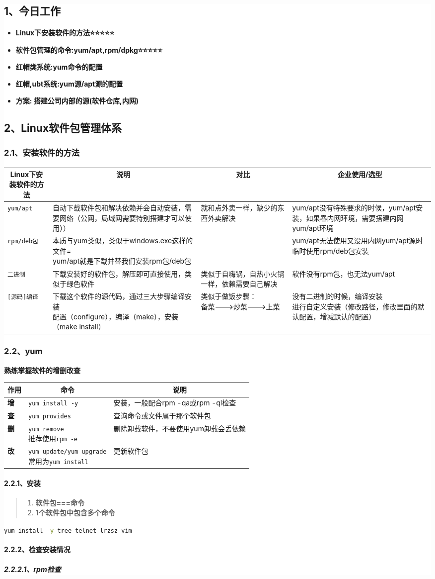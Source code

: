 ## 1、今日工作

- **Linux下安装软件的方法⭐⭐⭐⭐⭐**

- **软件包管理的命令:yum/apt,rpm/dpkg⭐⭐⭐⭐⭐**
- **红帽类系统:yum命令的配置**
- **红帽,ubt系统:yum源/apt源的配置**
- **方案: 搭建公司内部的源(软件仓库,内网)**



## 2、Linux软件包管理体系

### 2.1、安装软件的方法

| Linux下安装软件的方法 | 说明                                                         | 对比                                           | 企业使用/选型                                                |
| --------------------- | ------------------------------------------------------------ | ---------------------------------------------- | ------------------------------------------------------------ |
| `yum/apt`             | 自动下载软件包和解决依赖并会自动安装，需要网络（公网，局域网需要特别搭建才可以使用）） | 就和点外卖一样，缺少的东西外卖解决             | yum/apt没有特殊要求的时候，yum/apt安装，如果春内网环境，需要搭建内网yum/apt环境 |
| `rpm/deb包`           | 本质与yum类似，类似于windows.exe这样的文件=<br />yum/apt就是下载并替我们安装rpm包/deb包 |                                                | yum/apt无法使用又没用内网yum/apt源时<br />临时使用rpm/deb包安装 |
| `二进制`              | 下载安装好的软件包，解压即可直接使用，类似于绿色软件         | 类似于自嗨锅，自热小火锅一样，依赖需要自己解决 | 软件没有rpm包，也无法yum/apt                                 |
| `[源码]编译`          | 下载这个软件的源代码，通过三大步骤编译安装<br />配置（configure），编译（make），安装（make install） | 类似于做饭步骤：<br />备菜--->炒菜--->上菜     | 没有二进制的时候，编译安装<br />进行自定义安装（修改路径，修改里面的默认配置，增减默认的配置） |

### 2.2、yum

**熟练掌握软件的增删改查**

| 作用   | 命令                                              | 说明                                  |
| ------ | ------------------------------------------------- | ------------------------------------- |
| **增** | `yum install -y`                                  | 安装，一般配合rpm -qa或rpm -ql检查    |
| **查** | `yum provides`                                    | 查询命令或文件属于那个软件包          |
| **删** | `yum remove`<br />推荐使用`rpm -e`                | 删除卸载软件，不要使用yum卸载会丢依赖 |
| **改** | `yum update/yum upgrade`<br />常用为`yum install` | 更新软件包                            |



#### 2.2.1、安装

> 1. **软件包===命令**
> 2. **1个软件包中包含多个命令**

```sh
yum install -y tree telnet lrzsz vim
```



#### 2.2.2、检查安装情况

##### 2.2.2.1、rpm检查
